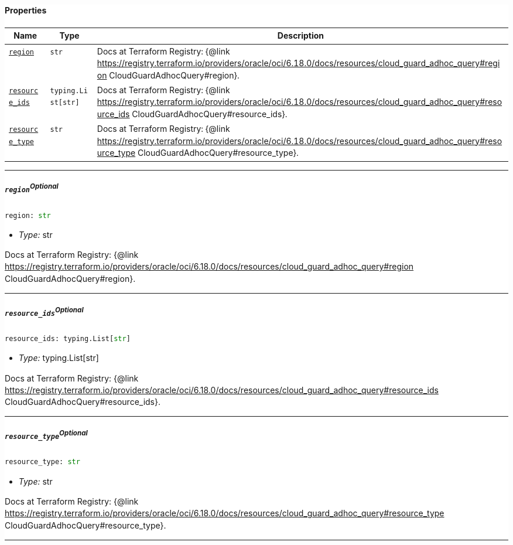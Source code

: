 #### Properties <a name="Properties" id="Properties"></a>

| **Name** | **Type** | **Description** |
| --- | --- | --- |
| <code><a href="#rhizo-co-terraform-provider-oci.cloudGuardAdhocQuery.CloudGuardAdhocQueryAdhocQueryDetailsAdhocQueryResources.property.region">region</a></code> | <code>str</code> | Docs at Terraform Registry: {@link https://registry.terraform.io/providers/oracle/oci/6.18.0/docs/resources/cloud_guard_adhoc_query#region CloudGuardAdhocQuery#region}. |
| <code><a href="#rhizo-co-terraform-provider-oci.cloudGuardAdhocQuery.CloudGuardAdhocQueryAdhocQueryDetailsAdhocQueryResources.property.resourceIds">resource_ids</a></code> | <code>typing.List[str]</code> | Docs at Terraform Registry: {@link https://registry.terraform.io/providers/oracle/oci/6.18.0/docs/resources/cloud_guard_adhoc_query#resource_ids CloudGuardAdhocQuery#resource_ids}. |
| <code><a href="#rhizo-co-terraform-provider-oci.cloudGuardAdhocQuery.CloudGuardAdhocQueryAdhocQueryDetailsAdhocQueryResources.property.resourceType">resource_type</a></code> | <code>str</code> | Docs at Terraform Registry: {@link https://registry.terraform.io/providers/oracle/oci/6.18.0/docs/resources/cloud_guard_adhoc_query#resource_type CloudGuardAdhocQuery#resource_type}. |

---

##### `region`<sup>Optional</sup> <a name="region" id="rhizo-co-terraform-provider-oci.cloudGuardAdhocQuery.CloudGuardAdhocQueryAdhocQueryDetailsAdhocQueryResources.property.region"></a>

```python
region: str
```

- *Type:* str

Docs at Terraform Registry: {@link https://registry.terraform.io/providers/oracle/oci/6.18.0/docs/resources/cloud_guard_adhoc_query#region CloudGuardAdhocQuery#region}.

---

##### `resource_ids`<sup>Optional</sup> <a name="resource_ids" id="rhizo-co-terraform-provider-oci.cloudGuardAdhocQuery.CloudGuardAdhocQueryAdhocQueryDetailsAdhocQueryResources.property.resourceIds"></a>

```python
resource_ids: typing.List[str]
```

- *Type:* typing.List[str]

Docs at Terraform Registry: {@link https://registry.terraform.io/providers/oracle/oci/6.18.0/docs/resources/cloud_guard_adhoc_query#resource_ids CloudGuardAdhocQuery#resource_ids}.

---

##### `resource_type`<sup>Optional</sup> <a name="resource_type" id="rhizo-co-terraform-provider-oci.cloudGuardAdhocQuery.CloudGuardAdhocQueryAdhocQueryDetailsAdhocQueryResources.property.resourceType"></a>

```python
resource_type: str
```

- *Type:* str

Docs at Terraform Registry: {@link https://registry.terraform.io/providers/oracle/oci/6.18.0/docs/resources/cloud_guard_adhoc_query#resource_type CloudGuardAdhocQuery#resource_type}.

---